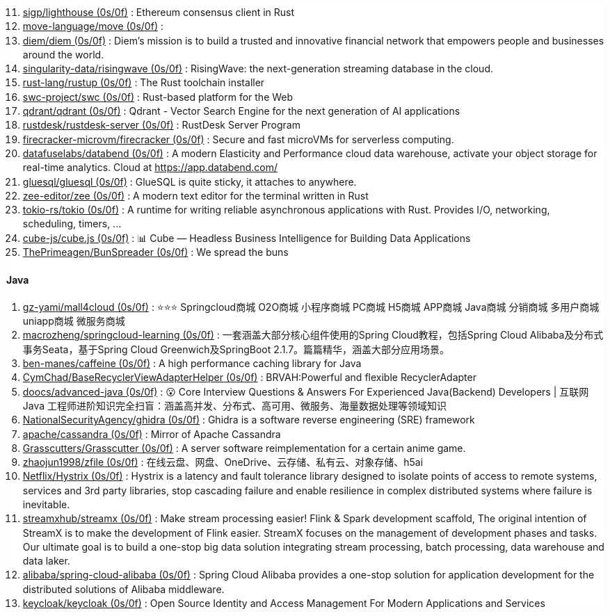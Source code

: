 11. [sigp/lighthouse (0s/0f)](https://github.com/sigp/lighthouse) : Ethereum consensus client in Rust
12. [move-language/move (0s/0f)](https://github.com/move-language/move) : 
13. [diem/diem (0s/0f)](https://github.com/diem/diem) : Diem’s mission is to build a trusted and innovative financial network that empowers people and businesses around the world.
14. [singularity-data/risingwave (0s/0f)](https://github.com/singularity-data/risingwave) : RisingWave: the next-generation streaming database in the cloud.
15. [rust-lang/rustup (0s/0f)](https://github.com/rust-lang/rustup) : The Rust toolchain installer
16. [swc-project/swc (0s/0f)](https://github.com/swc-project/swc) : Rust-based platform for the Web
17. [qdrant/qdrant (0s/0f)](https://github.com/qdrant/qdrant) : Qdrant - Vector Search Engine for the next generation of AI applications
18. [rustdesk/rustdesk-server (0s/0f)](https://github.com/rustdesk/rustdesk-server) : RustDesk Server Program
19. [firecracker-microvm/firecracker (0s/0f)](https://github.com/firecracker-microvm/firecracker) : Secure and fast microVMs for serverless computing.
20. [datafuselabs/databend (0s/0f)](https://github.com/datafuselabs/databend) : A modern Elasticity and Performance cloud data warehouse, activate your object storage for real-time analytics. Cloud at https://app.databend.com/
21. [gluesql/gluesql (0s/0f)](https://github.com/gluesql/gluesql) : GlueSQL is quite sticky, it attaches to anywhere.
22. [zee-editor/zee (0s/0f)](https://github.com/zee-editor/zee) : A modern text editor for the terminal written in Rust
23. [tokio-rs/tokio (0s/0f)](https://github.com/tokio-rs/tokio) : A runtime for writing reliable asynchronous applications with Rust. Provides I/O, networking, scheduling, timers, ...
24. [cube-js/cube.js (0s/0f)](https://github.com/cube-js/cube.js) : 📊 Cube — Headless Business Intelligence for Building Data Applications
25. [ThePrimeagen/BunSpreader (0s/0f)](https://github.com/ThePrimeagen/BunSpreader) : We spread the buns

#### Java
1. [gz-yami/mall4cloud (0s/0f)](https://github.com/gz-yami/mall4cloud) : ⭐️⭐️⭐️ Springcloud商城 O2O商城 小程序商城 PC商城 H5商城 APP商城 Java商城 分销商城 多用户商城 uniapp商城 微服务商城
2. [macrozheng/springcloud-learning (0s/0f)](https://github.com/macrozheng/springcloud-learning) : 一套涵盖大部分核心组件使用的Spring Cloud教程，包括Spring Cloud Alibaba及分布式事务Seata，基于Spring Cloud Greenwich及SpringBoot 2.1.7。篇篇精华，涵盖大部分应用场景。
3. [ben-manes/caffeine (0s/0f)](https://github.com/ben-manes/caffeine) : A high performance caching library for Java
4. [CymChad/BaseRecyclerViewAdapterHelper (0s/0f)](https://github.com/CymChad/BaseRecyclerViewAdapterHelper) : BRVAH:Powerful and flexible RecyclerAdapter
5. [doocs/advanced-java (0s/0f)](https://github.com/doocs/advanced-java) : 😮 Core Interview Questions & Answers For Experienced Java(Backend) Developers | 互联网 Java 工程师进阶知识完全扫盲：涵盖高并发、分布式、高可用、微服务、海量数据处理等领域知识
6. [NationalSecurityAgency/ghidra (0s/0f)](https://github.com/NationalSecurityAgency/ghidra) : Ghidra is a software reverse engineering (SRE) framework
7. [apache/cassandra (0s/0f)](https://github.com/apache/cassandra) : Mirror of Apache Cassandra
8. [Grasscutters/Grasscutter (0s/0f)](https://github.com/Grasscutters/Grasscutter) : A server software reimplementation for a certain anime game.
9. [zhaojun1998/zfile (0s/0f)](https://github.com/zhaojun1998/zfile) : 在线云盘、网盘、OneDrive、云存储、私有云、对象存储、h5ai
10. [Netflix/Hystrix (0s/0f)](https://github.com/Netflix/Hystrix) : Hystrix is a latency and fault tolerance library designed to isolate points of access to remote systems, services and 3rd party libraries, stop cascading failure and enable resilience in complex distributed systems where failure is inevitable.
11. [streamxhub/streamx (0s/0f)](https://github.com/streamxhub/streamx) : Make stream processing easier! Flink & Spark development scaffold, The original intention of StreamX is to make the development of Flink easier. StreamX focuses on the management of development phases and tasks. Our ultimate goal is to build a one-stop big data solution integrating stream processing, batch processing, data warehouse and data laker.
12. [alibaba/spring-cloud-alibaba (0s/0f)](https://github.com/alibaba/spring-cloud-alibaba) : Spring Cloud Alibaba provides a one-stop solution for application development for the distributed solutions of Alibaba middleware.
13. [keycloak/keycloak (0s/0f)](https://github.com/keycloak/keycloak) : Open Source Identity and Access Management For Modern Applications and Services